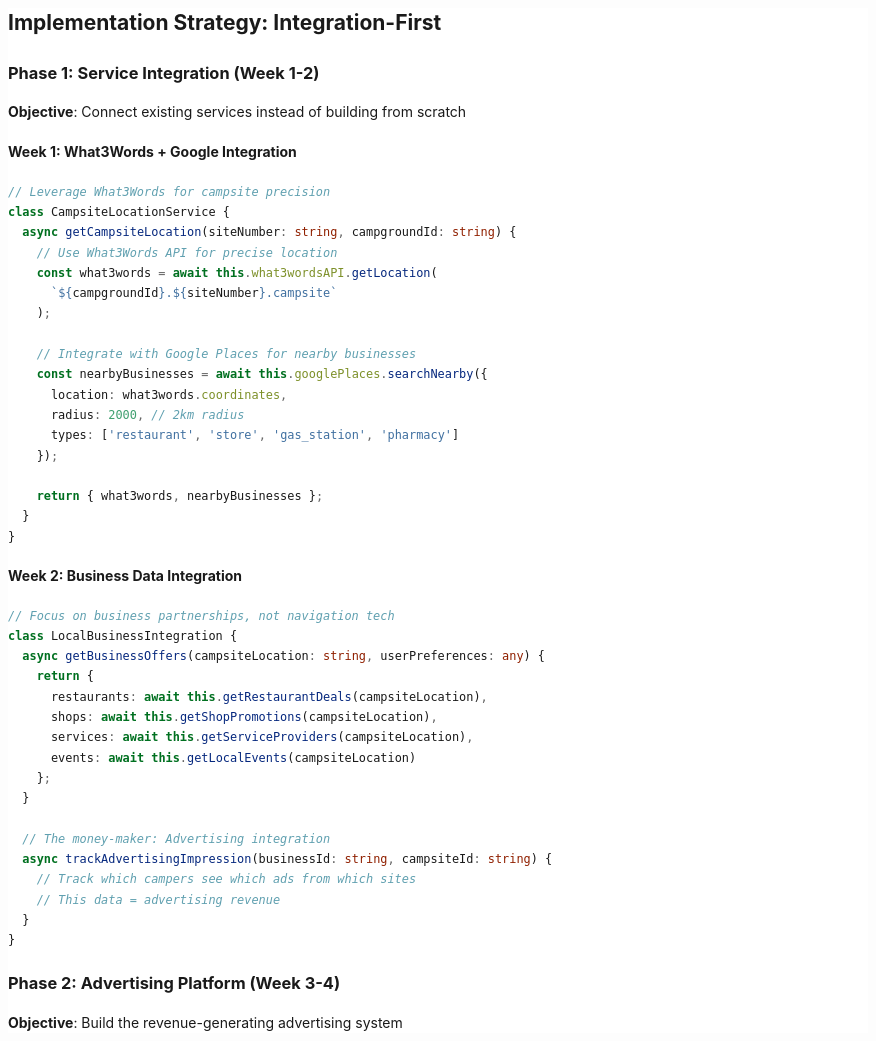 ## Implementation Strategy: Integration-First

### Phase 1: Service Integration (Week 1-2)
**Objective**: Connect existing services instead of building from scratch

#### Week 1: What3Words + Google Integration
```typescript
// Leverage What3Words for campsite precision
class CampsiteLocationService {
  async getCampsiteLocation(siteNumber: string, campgroundId: string) {
    // Use What3Words API for precise location
    const what3words = await this.what3wordsAPI.getLocation(
      `${campgroundId}.${siteNumber}.campsite`
    );
    
    // Integrate with Google Places for nearby businesses
    const nearbyBusinesses = await this.googlePlaces.searchNearby({
      location: what3words.coordinates,
      radius: 2000, // 2km radius
      types: ['restaurant', 'store', 'gas_station', 'pharmacy']
    });
    
    return { what3words, nearbyBusinesses };
  }
}
```

#### Week 2: Business Data Integration
```typescript
// Focus on business partnerships, not navigation tech
class LocalBusinessIntegration {
  async getBusinessOffers(campsiteLocation: string, userPreferences: any) {
    return {
      restaurants: await this.getRestaurantDeals(campsiteLocation),
      shops: await this.getShopPromotions(campsiteLocation),
      services: await this.getServiceProviders(campsiteLocation),
      events: await this.getLocalEvents(campsiteLocation)
    };
  }
  
  // The money-maker: Advertising integration
  async trackAdvertisingImpression(businessId: string, campsiteId: string) {
    // Track which campers see which ads from which sites
    // This data = advertising revenue
  }
}
```

### Phase 2: Advertising Platform (Week 3-4)
**Objective**: Build the revenue-generating advertising system
